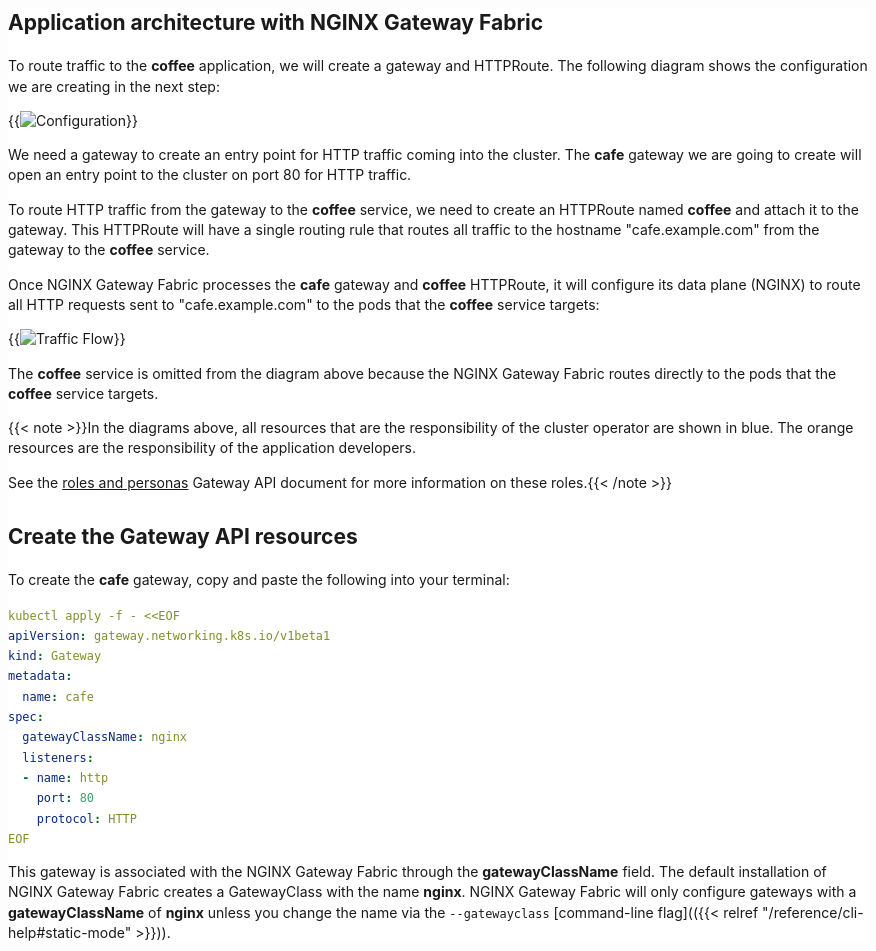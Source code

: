 ## Application architecture with NGINX Gateway Fabric

To route traffic to the **coffee** application, we will create a gateway and HTTPRoute. The following diagram shows the configuration we are creating in the next step:

{{<img src="img/route-all-traffic-config.png" alt="Configuration">}}

We need a gateway to create an entry point for HTTP traffic coming into the cluster. The **cafe** gateway we are going to create will open an entry point to the cluster on port 80 for HTTP traffic.

To route HTTP traffic from the gateway to the **coffee** service, we need to create an HTTPRoute named **coffee** and attach it to the gateway. This HTTPRoute will have a single routing rule that routes all traffic to the hostname "cafe.example.com" from the gateway to the **coffee** service.

Once NGINX Gateway Fabric processes the **cafe** gateway and **coffee** HTTPRoute, it will configure its data plane (NGINX) to route all HTTP requests sent to "cafe.example.com" to the pods that the **coffee** service targets:

{{<img src="img/route-all-traffic-flow.png" alt="Traffic Flow">}}

The **coffee** service is omitted from the diagram above because the NGINX Gateway Fabric routes directly to the pods that the **coffee** service targets.

{{< note >}}In the diagrams above, all resources that are the responsibility of the cluster operator are shown in blue. The orange resources are the responsibility of the application developers.

See the [roles and personas](https://gateway-api.sigs.k8s.io/concepts/roles-and-personas/#roles-and-personas_1) Gateway API document for more information on these roles.{{< /note >}}

## Create the Gateway API resources

To create the **cafe** gateway, copy and paste the following into your terminal:

```yaml
kubectl apply -f - <<EOF
apiVersion: gateway.networking.k8s.io/v1beta1
kind: Gateway
metadata:
  name: cafe
spec:
  gatewayClassName: nginx
  listeners:
  - name: http
    port: 80
    protocol: HTTP
EOF
```

This gateway is associated with the NGINX Gateway Fabric through the **gatewayClassName** field. The default installation of NGINX Gateway Fabric creates a GatewayClass with the name **nginx**. NGINX Gateway Fabric will only configure gateways with a **gatewayClassName** of **nginx** unless you change the name via the `--gatewayclass` [command-line flag](({{< relref "/reference/cli-help#static-mode" >}})).
